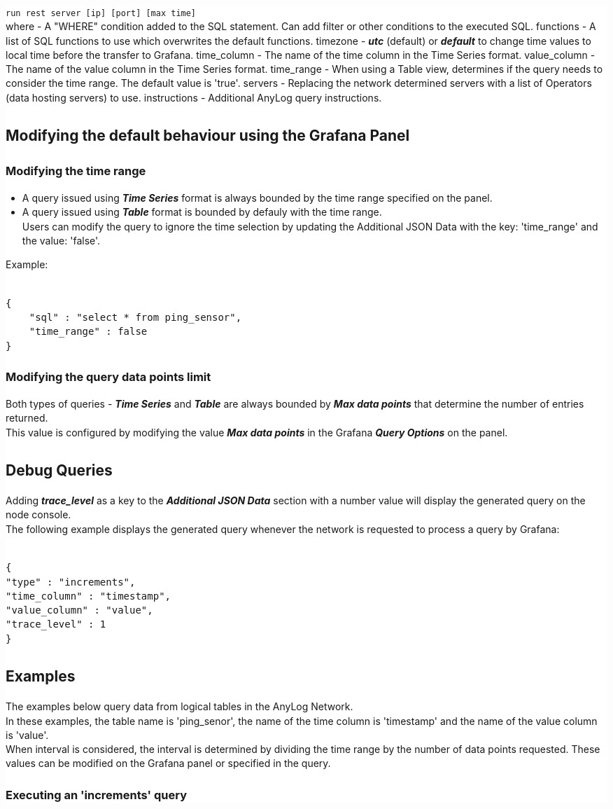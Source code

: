 ```run rest server [ip] [port] [max time]```  
where           - A "WHERE" condition added to the SQL statement. Can add filter or other conditions to the executed SQL.
functions       - A list of SQL functions to use which overwrites the default functions. 
timezone        - ***utc*** (default) or ***default*** to change time values to local time before the transfer to Grafana.
time_column     - The name of the time column in the Time Series format.
value_column    - The name of the value column in the Time Series format.
time_range      - When using a Table view, determines if the query needs to consider the time range. The default value is 'true'.
servers         - Replacing the network determined servers with a list of Operators (data hosting servers) to use.
instructions    - Additional AnyLog query instructions.
</pre>

## Modifying the default behaviour using the Grafana Panel

### Modifying the time range
* A query issued using ***Time Series*** format is always bounded by the time range specified on the panel.
* A query issued using ***Table*** format is bounded by defauly with the time range.  
Users can modify the query to ignore the time selection by updating the Additional JSON Data with the key: 'time_range' and the value: 'false'.  
  
Example:
<pre>  
{
    "sql" : "select * from ping_sensor",
    "time_range" : false
}
</pre>

### Modifying the query data points limit
Both types of queries - ***Time Series*** and ***Table*** are always bounded by ***Max data points*** that determine the number of entries returned.    
This value is configured by modifying the value ***Max data points*** in the Grafana ***Query Options*** on the panel.

## Debug Queries

Adding ***trace_level*** as a key to the ***Additional JSON Data*** section with a number value will display the generated query on the node console.  
The following example displays the generated query whenever the network is requested to process a query by Grafana:
<pre>  
{
"type" : "increments",
"time_column" : "timestamp",
"value_column" : "value",
"trace_level" : 1
}
</pre>

## Examples

The examples below query data from logical tables in the AnyLog Network.  
In these examples, the table name is 'ping_senor', the name of the time column is 'timestamp' and the name of the value column is 'value'.  
When interval is considered, the interval is determined by dividing the time range by the number of data points requested. These values can be modified on the Grafana panel or specified in the query.    

### Executing an 'increments' query
```